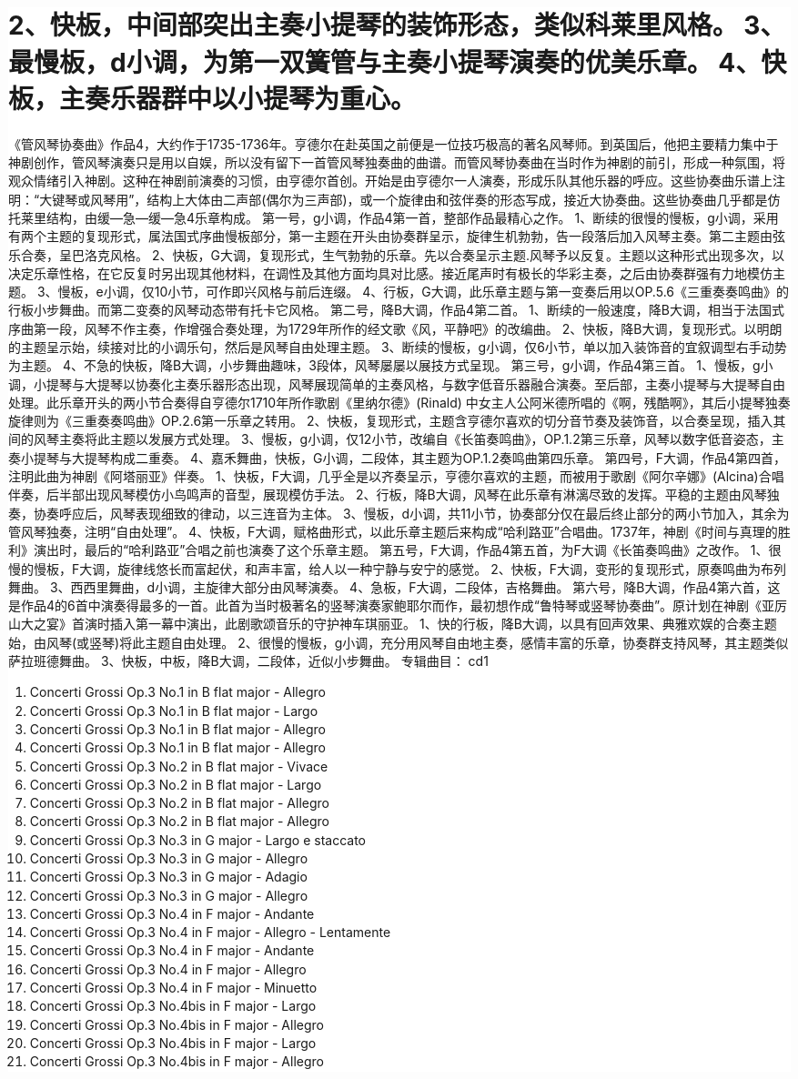 2、快板，中间部突出主奏小提琴的装饰形态，类似科莱里风格。
3、最慢板，d小调，为第一双簧管与主奏小提琴演奏的优美乐章。
4、快板，主奏乐器群中以小提琴为重心。
==========
《管风琴协奏曲》作品4，大约作于1735-1736年。亨德尔在赴英国之前便是一位技巧极高的著名风琴师。到英国后，他把主要精力集中于神剧创作，管风琴演奏只是用以自娱，所以没有留下一首管风琴独奏曲的曲谱。而管风琴协奏曲在当时作为神剧的前引，形成一种氛围，将观众情绪引入神剧。这种在神剧前演奏的习惯，由亨德尔首创。开始是由亨德尔一人演奏，形成乐队其他乐器的呼应。这些协奏曲乐谱上注明：“大键琴或风琴用”，结构上大体由二声部(偶尔为三声部)，或一个旋律由和弦伴奏的形态写成，接近大协奏曲。这些协奏曲几乎都是仿托莱里结构，由缓—急—缓—急4乐章构成。
第一号，g小调，作品4第一首，整部作品最精心之作。
1、断续的很慢的慢板，g小调，采用有两个主题的复现形式，属法国式序曲慢板部分，第一主题在开头由协奏群呈示，旋律生机勃勃，告一段落后加入风琴主奏。第二主题由弦乐合奏，呈巴洛克风格。
2、快板，G大调，复现形式，生气勃勃的乐章。先以合奏呈示主题.风琴予以反复。主题以这种形式出现多次，以决定乐章性格，在它反复时另出现其他材料，在调性及其他方面均具对比感。接近尾声时有极长的华彩主奏，之后由协奏群强有力地模仿主题。
3、慢板，e小调，仅10小节，可作即兴风格与前后连缀。
4、行板，G大调，此乐章主题与第一变奏后用以OP.5.6《三重奏奏鸣曲》的行板小步舞曲。而第二变奏的风琴动态带有托卡它风格。
第二号，降B大调，作品4第二首。
1、断续的一般速度，降B大调，相当于法国式序曲第一段，风琴不作主奏，作增强合奏处理，为1729年所作的经文歌《风，平静吧》的改编曲。
2、快板，降B大调，复现形式。以明朗的主题呈示始，续接对比的小调乐句，然后是风琴自由处理主题。
3、断续的慢板，g小调，仅6小节，单以加入装饰音的宜叙调型右手动势为主题。
4、不急的快板，降B大调，小步舞曲趣味，3段体，风琴屡屡以展技方式呈现。
第三号，g小调，作品4第三首。
1、慢板，g小调，小提琴与大提琴以协奏化主奏乐器形态出现，风琴展现简单的主奏风格，与数字低音乐器融合演奏。至后部，主奏小提琴与大提琴自由处理。此乐章开头的两小节合奏得自亨德尔1710年所作歌剧《里纳尔德》(Rinald)
中女主人公阿米德所唱的《啊，残酷啊》，其后小提琴独奏旋律则为《三重奏奏鸣曲》OP.2.6第一乐章之转用。
2、快板，复现形式，主题含亨德尔喜欢的切分音节奏及装饰音，以合奏呈现，插入其间的风琴主奏将此主题以发展方式处理。
3、慢板，g小调，仅12小节，改编自《长笛奏鸣曲》，OP.1.2第三乐章，风琴以数字低音姿态，主奏小提琴与大提琴构成二重奏。
4、嘉禾舞曲，快板，G小调，二段体，其主题为OP.1.2奏鸣曲第四乐章。
第四号，F大调，作品4第四首，注明此曲为神剧《阿塔丽亚》伴奏。
1、快板，F大调，几乎全是以齐奏呈示，亨德尔喜欢的主题，而被用于歌剧《阿尔辛娜》(Alcina)合唱伴奏，后半部出现风琴模仿小鸟鸣声的音型，展现模仿手法。
2、行板，降B大调，风琴在此乐章有淋漓尽致的发挥。平稳的主题由风琴独奏，协奏呼应后，风琴表现细致的律动，以三连音为主体。
3、慢板，d小调，共11小节，协奏部分仅在最后终止部分的两小节加入，其余为管风琴独奏，注明“自由处理”。
4、快板，F大调，赋格曲形式，以此乐章主题后来构成“哈利路亚”合唱曲。1737年，神剧《时间与真理的胜利》演出时，最后的“哈利路亚”合唱之前也演奏了这个乐章主题。
第五号，F大调，作品4第五首，为F大调《长笛奏鸣曲》之改作。
1、很慢的慢板，F大调，旋律线悠长而富起伏，和声丰富，给人以一种宁静与安宁的感觉。
2、快板，F大调，变形的复现形式，原奏鸣曲为布列舞曲。
3、西西里舞曲，d小调，主旋律大部分由风琴演奏。
4、急板，F大调，二段体，吉格舞曲。
第六号，降B大调，作品4第六首，这是作品4的6首中演奏得最多的一首。此首为当时极著名的竖琴演奏家鲍耶尔而作，最初想作成“鲁特琴或竖琴协奏曲”。原计划在神剧《亚厉山大之宴》首演时插入第一幕中演出，此剧歌颂音乐的守护神车琪丽亚。
1、快的行板，降B大调，以具有回声效果、典雅欢娱的合奏主题始，由风琴(或竖琴)将此主题自由处理。
2、很慢的慢板，g小调，充分用风琴自由地主奏，感情丰富的乐章，协奏群支持风琴，其主题类似萨拉班德舞曲。
3、快板，中板，降B大调，二段体，近似小步舞曲。
专辑曲目：
cd1
01. Concerti Grossi Op.3 No.1 in B flat major - Allegro
02. Concerti Grossi Op.3 No.1 in B flat major - Largo
03. Concerti Grossi Op.3 No.1 in B flat major - Allegro
04. Concerti Grossi Op.3 No.1 in B flat major - Allegro
05. Concerti Grossi Op.3 No.2 in B flat major - Vivace
06. Concerti Grossi Op.3 No.2 in B flat major - Largo
07. Concerti Grossi Op.3 No.2 in B flat major - Allegro
08. Concerti Grossi Op.3 No.2 in B flat major - Allegro
09. Concerti Grossi Op.3 No.3 in G major - Largo e staccato
10. Concerti Grossi Op.3 No.3 in G major - Allegro
11. Concerti Grossi Op.3 No.3 in G major - Adagio
12. Concerti Grossi Op.3 No.3 in G major - Allegro
13. Concerti Grossi Op.3 No.4 in F major - Andante
14. Concerti Grossi Op.3 No.4 in F major - Allegro -
Lentamente
15. Concerti Grossi Op.3 No.4 in F major - Andante
16. Concerti Grossi Op.3 No.4 in F major - Allegro
17. Concerti Grossi Op.3 No.4 in F major - Minuetto
18. Concerti Grossi Op.3 No.4bis in F major - Largo
19. Concerti Grossi Op.3 No.4bis in F major - Allegro
20. Concerti Grossi Op.3 No.4bis in F major - Largo
21. Concerti Grossi Op.3 No.4bis in F major - Allegro